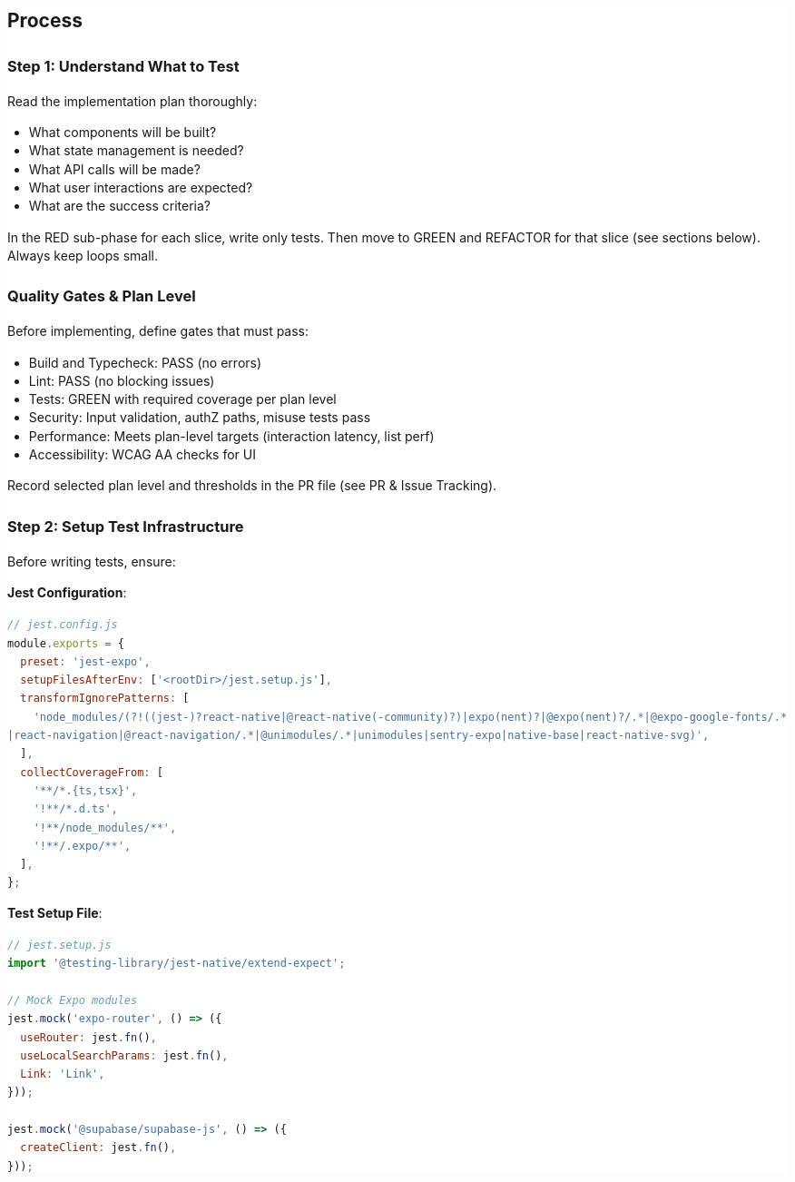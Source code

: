 ## Process

### Step 1: Understand What to Test

Read the implementation plan thoroughly:
- What components will be built?
- What state management is needed?
- What API calls will be made?
- What user interactions are expected?
- What are the success criteria?

In the RED sub-phase for each slice, write only tests. Then move to GREEN and REFACTOR for that slice (see sections below). Always keep loops small.

### Quality Gates & Plan Level

Before implementing, define gates that must pass:
- Build and Typecheck: PASS (no errors)
- Lint: PASS (no blocking issues)
- Tests: GREEN with required coverage per plan level
- Security: Input validation, authZ paths, misuse tests pass
- Performance: Meets plan-level targets (interaction latency, list perf)
- Accessibility: WCAG AA checks for UI

Record selected plan level and thresholds in the PR file (see PR & Issue Tracking).

### Step 2: Setup Test Infrastructure

Before writing tests, ensure:

**Jest Configuration**:
```javascript
// jest.config.js
module.exports = {
  preset: 'jest-expo',
  setupFilesAfterEnv: ['<rootDir>/jest.setup.js'],
  transformIgnorePatterns: [
    'node_modules/(?!((jest-)?react-native|@react-native(-community)?)|expo(nent)?|@expo(nent)?/.*|@expo-google-fonts/.*|react-navigation|@react-navigation/.*|@unimodules/.*|unimodules|sentry-expo|native-base|react-native-svg)',
  ],
  collectCoverageFrom: [
    '**/*.{ts,tsx}',
    '!**/*.d.ts',
    '!**/node_modules/**',
    '!**/.expo/**',
  ],
};
```

**Test Setup File**:
```javascript
// jest.setup.js
import '@testing-library/jest-native/extend-expect';

// Mock Expo modules
jest.mock('expo-router', () => ({
  useRouter: jest.fn(),
  useLocalSearchParams: jest.fn(),
  Link: 'Link',
}));

jest.mock('@supabase/supabase-js', () => ({
  createClient: jest.fn(),
}));
```
